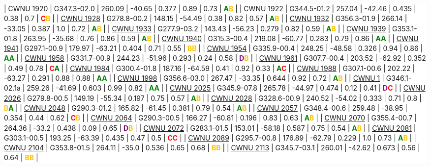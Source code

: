 | [CWNU 1920](https://ucc.ar/_clusters/cwnu1920/) | G347.3-02.0 | 260.09 | -40.65 | 0.377 | 0.89 | 0.73 | <span style="color: green; font-weight: bold;">A</span><span style="color: #FFC300; font-weight: bold;">B</span> |
| [CWNU 1922](https://ucc.ar/_clusters/cwnu1922/) | G344.5-01.2 | 257.04 | -42.46 | 0.435 | 0.38 | 0.7 | <span style="color: red; font-weight: bold;">C</span><span style="color: #FFC300; font-weight: bold;">B</span> |
| [CWNU 1928](https://ucc.ar/_clusters/cwnu1928/) | G278.8-00.2 | 148.15 | -54.49 | 0.38 | 0.82 | 0.57 | <span style="color: green; font-weight: bold;">A</span><span style="color: #FFC300; font-weight: bold;">B</span> |
| [CWNU 1932](https://ucc.ar/_clusters/cwnu1932/) | G356.3-01.9 | 266.14 | -33.05 | 0.387 | 1.0 | 0.72 | <span style="color: green; font-weight: bold;">A</span><span style="color: #FFC300; font-weight: bold;">B</span> |
| [CWNU 1933](https://ucc.ar/_clusters/cwnu1933/) | G277.9-03.2 | 143.43 | -56.23 | 0.279 | 0.82 | 0.59 | <span style="color: green; font-weight: bold;">A</span><span style="color: #FFC300; font-weight: bold;">B</span> |
| [CWNU 1939](https://ucc.ar/_clusters/cwnu1939/) | G353.1-01.8 | 263.95 | -35.68 | 0.76 | 0.86 | 0.59 | <span style="color: green; font-weight: bold;">A</span><span style="color: #FFC300; font-weight: bold;">B</span> |
| [CWNU 1940](https://ucc.ar/_clusters/cwnu1940/) | G315.3-00.4 | 219.08 | -60.77 | 0.283 | 0.79 | 0.86 | <span style="color: green; font-weight: bold;">A</span><span style="color: green; font-weight: bold;">A</span> |
| [CWNU 1941](https://ucc.ar/_clusters/cwnu1941/) | G297.1-00.9 | 179.97 | -63.21 | 0.404 | 0.71 | 0.55 | <span style="color: #FFC300; font-weight: bold;">B</span><span style="color: #FFC300; font-weight: bold;">B</span> |
| [CWNU 1954](https://ucc.ar/_clusters/cwnu1954/) | G335.9-00.4 | 248.25 | -48.58 | 0.326 | 0.94 | 0.86 | <span style="color: green; font-weight: bold;">A</span><span style="color: green; font-weight: bold;">A</span> |
| [CWNU 1958](https://ucc.ar/_clusters/cwnu1958/) | G331.7-00.9 | 244.23 | -51.96 | 0.293 | 0.24 | 0.58 | <span style="color: purple; font-weight: bold;">D</span><span style="color: #FFC300; font-weight: bold;">B</span> |
| [CWNU 1961](https://ucc.ar/_clusters/cwnu1961/) | G307.7-00.4 | 203.52 | -62.92 | 0.352 | 0.49 | 0.78 | <span style="color: red; font-weight: bold;">C</span><span style="color: green; font-weight: bold;">A</span> |
| [CWNU 1984](https://ucc.ar/_clusters/cwnu1984/) | G300.4-01.8 | 187.16 | -64.59 | 0.41 | 0.92 | 0.33 | <span style="color: green; font-weight: bold;">A</span><span style="color: red; font-weight: bold;">C</span> |
| [CWNU 1988](https://ucc.ar/_clusters/cwnu1988/) | G307.1-00.6 | 202.22 | -63.27 | 0.291 | 0.88 | 0.88 | <span style="color: green; font-weight: bold;">A</span><span style="color: green; font-weight: bold;">A</span> |
| [CWNU 1998](https://ucc.ar/_clusters/cwnu1998/) | G356.6-03.0 | 267.47 | -33.35 | 0.644 | 0.92 | 0.72 | <span style="color: green; font-weight: bold;">A</span><span style="color: #FFC300; font-weight: bold;">B</span> |
| [CWNU 1](https://ucc.ar/_clusters/cwnu1/) | G346.1-02.1a | 259.26 | -41.69 | 0.603 | 0.99 | 0.82 | <span style="color: green; font-weight: bold;">A</span><span style="color: green; font-weight: bold;">A</span> |
| [CWNU 2025](https://ucc.ar/_clusters/cwnu2025/) | G345.9-07.8 | 265.78 | -44.97 | 0.474 | 0.12 | 0.41 | <span style="color: purple; font-weight: bold;">D</span><span style="color: red; font-weight: bold;">C</span> |
| [CWNU 2026](https://ucc.ar/_clusters/cwnu2026/) | G279.8-00.5 | 149.19 | -55.34 | 0.197 | 0.75 | 0.57 | <span style="color: green; font-weight: bold;">A</span><span style="color: #FFC300; font-weight: bold;">B</span> |
| [CWNU 2028](https://ucc.ar/_clusters/cwnu2028/) | G328.6-00.9 | 240.52 | -54.02 | 0.333 | 0.71 | 0.8 | <span style="color: #FFC300; font-weight: bold;">B</span><span style="color: green; font-weight: bold;">A</span> |
| [CWNU 2048](https://ucc.ar/_clusters/cwnu2048/) | G290.3-01.2 | 165.82 | -61.45 | 0.381 | 0.79 | 0.54 | <span style="color: green; font-weight: bold;">A</span><span style="color: #FFC300; font-weight: bold;">B</span> |
| [CWNU 2057](https://ucc.ar/_clusters/cwnu2057/) | G348.4-00.6 | 259.48 | -38.95 | 0.354 | 0.44 | 0.62 | <span style="color: red; font-weight: bold;">C</span><span style="color: #FFC300; font-weight: bold;">B</span> |
| [CWNU 2064](https://ucc.ar/_clusters/cwnu2064/) | G290.3-00.5 | 166.27 | -60.81 | 0.196 | 0.83 | 0.63 | <span style="color: green; font-weight: bold;">A</span><span style="color: #FFC300; font-weight: bold;">B</span> |
| [CWNU 2070](https://ucc.ar/_clusters/cwnu2070/) | G355.4-00.7 | 264.36 | -33.2 | 0.438 | 0.09 | 0.65 | <span style="color: purple; font-weight: bold;">D</span><span style="color: #FFC300; font-weight: bold;">B</span> |
| [CWNU 2072](https://ucc.ar/_clusters/cwnu2072/) | G283.1-01.5 | 153.01 | -58.18 | 0.587 | 0.75 | 0.54 | <span style="color: green; font-weight: bold;">A</span><span style="color: #FFC300; font-weight: bold;">B</span> |
| [CWNU 2081](https://ucc.ar/_clusters/cwnu2081/) | G303.1-00.5 | 193.25 | -63.39 | 0.435 | 0.47 | 0.5 | <span style="color: red; font-weight: bold;">C</span><span style="color: red; font-weight: bold;">C</span> |
| [CWNU 2089](https://ucc.ar/_clusters/cwnu2089/) | G295.7-00.8 | 176.89 | -62.79 | 0.229 | 1.0 | 0.73 | <span style="color: green; font-weight: bold;">A</span><span style="color: #FFC300; font-weight: bold;">B</span> |
| [CWNU 2104](https://ucc.ar/_clusters/cwnu2104/) | G353.8-01.5 | 264.11 | -35.0 | 0.536 | 0.65 | 0.68 | <span style="color: #FFC300; font-weight: bold;">B</span><span style="color: #FFC300; font-weight: bold;">B</span> |
| [CWNU 2113](https://ucc.ar/_clusters/cwnu2113/) | G345.7-03.1 | 260.01 | -42.62 | 0.673 | 0.56 | 0.64 | <span style="color: #FFC300; font-weight: bold;">B</span><span style="color: #FFC300; font-weight: bold;">B</span> |